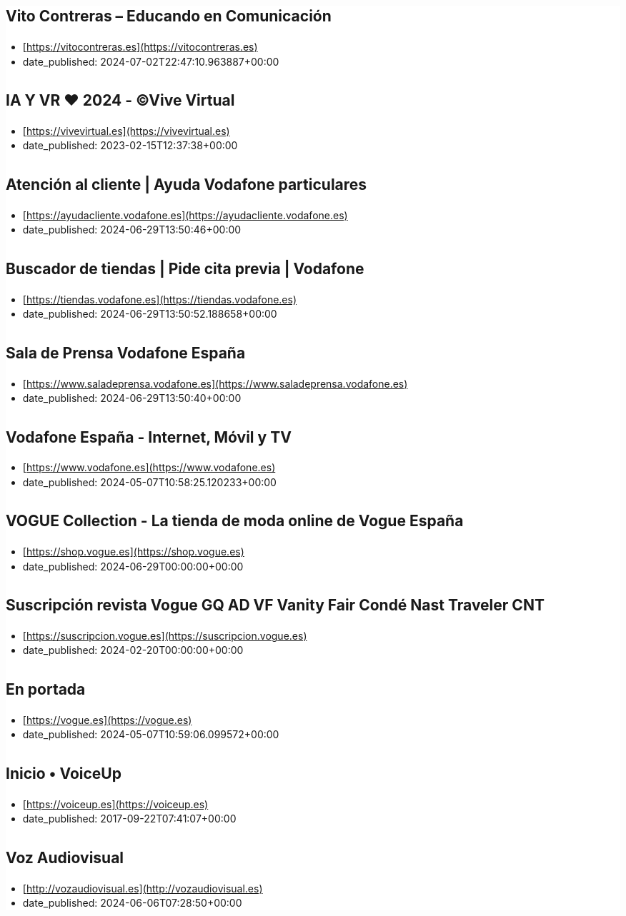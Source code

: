  ## Vito Contreras – Educando en Comunicación
 - [https://vitocontreras.es](https://vitocontreras.es)
 - date_published: 2024-07-02T22:47:10.963887+00:00

 ## IA Y VR ❤️ 2024 - ©Vive Virtual
 - [https://vivevirtual.es](https://vivevirtual.es)
 - date_published: 2023-02-15T12:37:38+00:00

 ## Atención al cliente | Ayuda Vodafone particulares
 - [https://ayudacliente.vodafone.es](https://ayudacliente.vodafone.es)
 - date_published: 2024-06-29T13:50:46+00:00

 ## Buscador de tiendas | Pide cita previa | Vodafone
 - [https://tiendas.vodafone.es](https://tiendas.vodafone.es)
 - date_published: 2024-06-29T13:50:52.188658+00:00

 ## Sala de Prensa Vodafone España
 - [https://www.saladeprensa.vodafone.es](https://www.saladeprensa.vodafone.es)
 - date_published: 2024-06-29T13:50:40+00:00

 ## Vodafone España - Internet, Móvil y TV
 - [https://www.vodafone.es](https://www.vodafone.es)
 - date_published: 2024-05-07T10:58:25.120233+00:00

 ## VOGUE Collection - La tienda de moda online de Vogue España
 - [https://shop.vogue.es](https://shop.vogue.es)
 - date_published: 2024-06-29T00:00:00+00:00

 ## Suscripción revista Vogue GQ AD VF Vanity Fair Condé Nast Traveler CNT
 - [https://suscripcion.vogue.es](https://suscripcion.vogue.es)
 - date_published: 2024-02-20T00:00:00+00:00

 ## En portada
 - [https://vogue.es](https://vogue.es)
 - date_published: 2024-05-07T10:59:06.099572+00:00

 ## Inicio • VoiceUp
 - [https://voiceup.es](https://voiceup.es)
 - date_published: 2017-09-22T07:41:07+00:00

 ## Voz Audiovisual
 - [http://vozaudiovisual.es](http://vozaudiovisual.es)
 - date_published: 2024-06-06T07:28:50+00:00

